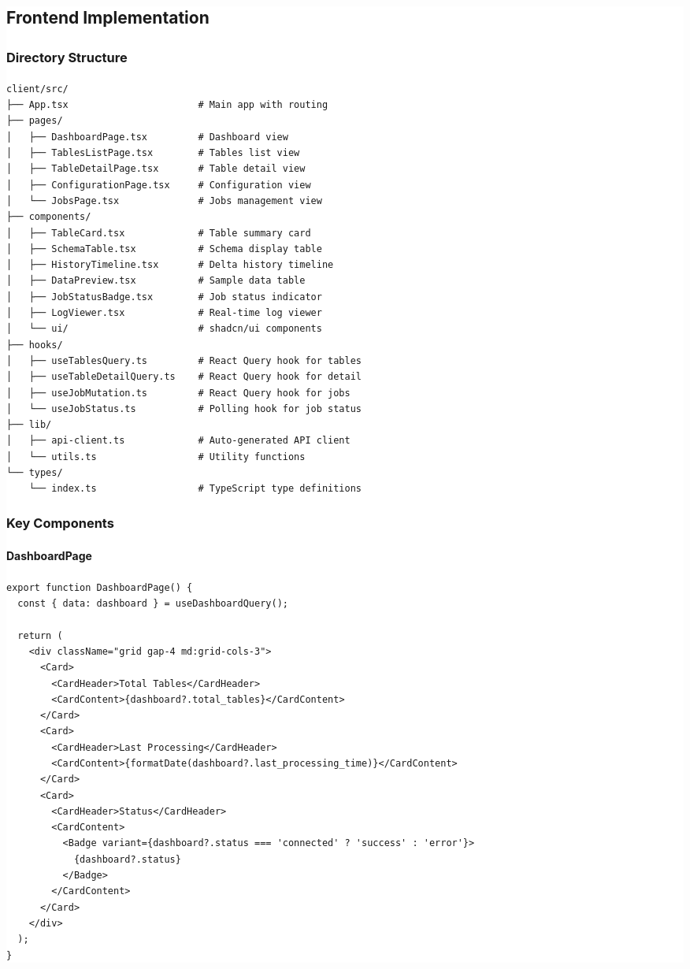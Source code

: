 
## Frontend Implementation

### Directory Structure
```
client/src/
├── App.tsx                       # Main app with routing
├── pages/
│   ├── DashboardPage.tsx         # Dashboard view
│   ├── TablesListPage.tsx        # Tables list view
│   ├── TableDetailPage.tsx       # Table detail view
│   ├── ConfigurationPage.tsx     # Configuration view
│   └── JobsPage.tsx              # Jobs management view
├── components/
│   ├── TableCard.tsx             # Table summary card
│   ├── SchemaTable.tsx           # Schema display table
│   ├── HistoryTimeline.tsx       # Delta history timeline
│   ├── DataPreview.tsx           # Sample data table
│   ├── JobStatusBadge.tsx        # Job status indicator
│   ├── LogViewer.tsx             # Real-time log viewer
│   └── ui/                       # shadcn/ui components
├── hooks/
│   ├── useTablesQuery.ts         # React Query hook for tables
│   ├── useTableDetailQuery.ts    # React Query hook for detail
│   ├── useJobMutation.ts         # React Query hook for jobs
│   └── useJobStatus.ts           # Polling hook for job status
├── lib/
│   ├── api-client.ts             # Auto-generated API client
│   └── utils.ts                  # Utility functions
└── types/
    └── index.ts                  # TypeScript type definitions
```

### Key Components

#### DashboardPage
```tsx
export function DashboardPage() {
  const { data: dashboard } = useDashboardQuery();

  return (
    <div className="grid gap-4 md:grid-cols-3">
      <Card>
        <CardHeader>Total Tables</CardHeader>
        <CardContent>{dashboard?.total_tables}</CardContent>
      </Card>
      <Card>
        <CardHeader>Last Processing</CardHeader>
        <CardContent>{formatDate(dashboard?.last_processing_time)}</CardContent>
      </Card>
      <Card>
        <CardHeader>Status</CardHeader>
        <CardContent>
          <Badge variant={dashboard?.status === 'connected' ? 'success' : 'error'}>
            {dashboard?.status}
          </Badge>
        </CardContent>
      </Card>
    </div>
  );
}
```
